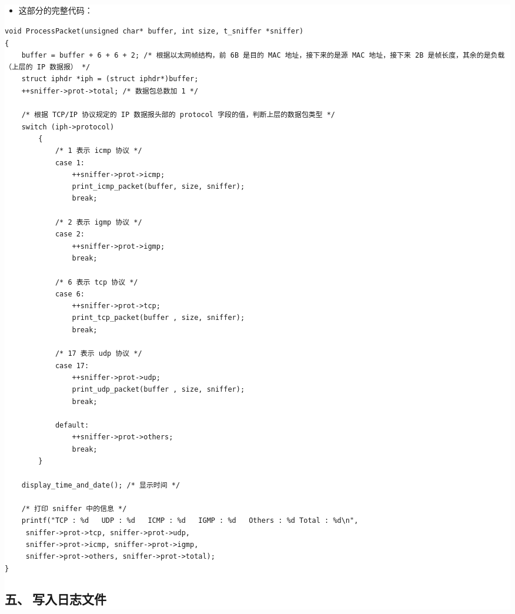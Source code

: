 *   这部分的完整代码：

```
void ProcessPacket(unsigned char* buffer, int size, t_sniffer *sniffer)
{
    buffer = buffer + 6 + 6 + 2; /* 根据以太网帧结构，前 6B 是目的 MAC 地址，接下来的是源 MAC 地址，接下来 2B 是帧长度，其余的是负载（上层的 IP 数据报） */
    struct iphdr *iph = (struct iphdr*)buffer;
    ++sniffer->prot->total; /* 数据包总数加 1 */

    /* 根据 TCP/IP 协议规定的 IP 数据报头部的 protocol 字段的值，判断上层的数据包类型 */
    switch (iph->protocol)
        {
            /* 1 表示 icmp 协议 */
            case 1: 
                ++sniffer->prot->icmp;
                print_icmp_packet(buffer, size, sniffer);
                break;

            /* 2 表示 igmp 协议 */
            case 2:
                ++sniffer->prot->igmp;
                break;

            /* 6 表示 tcp 协议 */
            case 6:
                ++sniffer->prot->tcp;
                print_tcp_packet(buffer , size, sniffer);
                break;

            /* 17 表示 udp 协议 */
            case 17:
                ++sniffer->prot->udp;
                print_udp_packet(buffer , size, sniffer);
                break;

            default:
                ++sniffer->prot->others;
                break;
        }

    display_time_and_date(); /* 显示时间 */

    /* 打印 sniffer 中的信息 */
    printf("TCP : %d   UDP : %d   ICMP : %d   IGMP : %d   Others : %d Total : %d\n",
     sniffer->prot->tcp, sniffer->prot->udp,
     sniffer->prot->icmp, sniffer->prot->igmp,
     sniffer->prot->others, sniffer->prot->total);
} 
```

## 五、 写入日志文件
